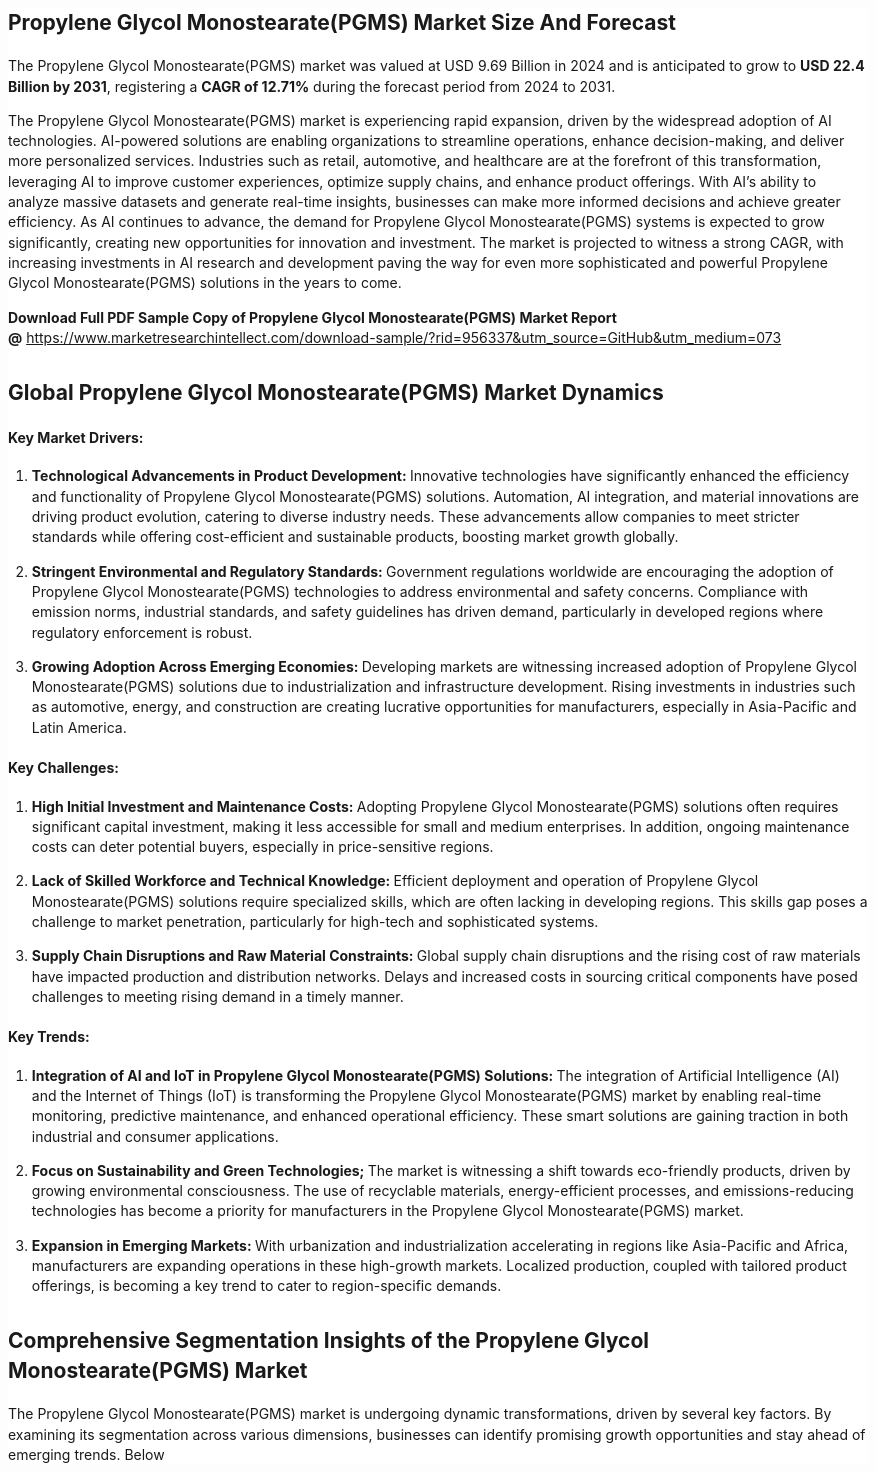 <h2>Propylene Glycol Monostearate(PGMS) Market Size And Forecast</h2><p>The Propylene Glycol Monostearate(PGMS) market was valued at USD 9.69 Billion in 2024 and is anticipated to grow to <strong>USD 22.4 Billion by 2031</strong>, registering a <strong>CAGR of 12.71%</strong> during the forecast period from 2024 to 2031.</p><p>The Propylene Glycol Monostearate(PGMS) market is experiencing rapid expansion, driven by the widespread adoption of AI technologies. AI-powered solutions are enabling organizations to streamline operations, enhance decision-making, and deliver more personalized services. Industries such as retail, automotive, and healthcare are at the forefront of this transformation, leveraging AI to improve customer experiences, optimize supply chains, and enhance product offerings. With AI’s ability to analyze massive datasets and generate real-time insights, businesses can make more informed decisions and achieve greater efficiency. As AI continues to advance, the demand for Propylene Glycol Monostearate(PGMS) systems is expected to grow significantly, creating new opportunities for innovation and investment. The market is projected to witness a strong CAGR, with increasing investments in AI research and development paving the way for even more sophisticated and powerful Propylene Glycol Monostearate(PGMS) solutions in the years to come.</p><p><strong>Download Full PDF Sample Copy of Propylene Glycol Monostearate(PGMS) Market Report @</strong>&nbsp;<a href="https://www.marketresearchintellect.com/download-sample/?rid=956337&amp;utm_source=GitHub&amp;utm_medium=073">https://www.marketresearchintellect.com/download-sample/?rid=956337&amp;utm_source=GitHub&amp;utm_medium=073</a></p><h2>Global Propylene Glycol Monostearate(PGMS) Market Dynamics</h2><h4><strong>Key Market Drivers:</strong></h4><ol><li><p><strong>Technological Advancements in Product Development:&nbsp;</strong>Innovative technologies have significantly enhanced the efficiency and functionality of Propylene Glycol Monostearate(PGMS) solutions. Automation, AI integration, and material innovations are driving product evolution, catering to diverse industry needs. These advancements allow companies to meet stricter standards while offering cost-efficient and sustainable products, boosting market growth globally.</p></li><li><p><strong>Stringent Environmental and Regulatory Standards:&nbsp;</strong>Government regulations worldwide are encouraging the adoption of Propylene Glycol Monostearate(PGMS) technologies to address environmental and safety concerns. Compliance with emission norms, industrial standards, and safety guidelines has driven demand, particularly in developed regions where regulatory enforcement is robust.</p></li><li><p><strong>Growing Adoption Across Emerging Economies:&nbsp;</strong>Developing markets are witnessing increased adoption of Propylene Glycol Monostearate(PGMS) solutions due to industrialization and infrastructure development. Rising investments in industries such as automotive, energy, and construction are creating lucrative opportunities for manufacturers, especially in Asia-Pacific and Latin America.</p></li></ol><h4><strong>Key Challenges:</strong></h4><ol><li><p><strong>High Initial Investment and Maintenance Costs:&nbsp;</strong>Adopting Propylene Glycol Monostearate(PGMS) solutions often requires significant capital investment, making it less accessible for small and medium enterprises. In addition, ongoing maintenance costs can deter potential buyers, especially in price-sensitive regions.</p></li><li><p><strong>Lack of Skilled Workforce and Technical Knowledge:&nbsp;</strong>Efficient deployment and operation of Propylene Glycol Monostearate(PGMS) solutions require specialized skills, which are often lacking in developing regions. This skills gap poses a challenge to market penetration, particularly for high-tech and sophisticated systems.</p></li><li><p><strong>Supply Chain Disruptions and Raw Material Constraints:&nbsp;</strong>Global supply chain disruptions and the rising cost of raw materials have impacted production and distribution networks. Delays and increased costs in sourcing critical components have posed challenges to meeting rising demand in a timely manner.</p></li></ol><h4><strong>Key Trends:</strong></h4><ol><li><p><strong>Integration of AI and IoT in Propylene Glycol Monostearate(PGMS) Solutions:&nbsp;</strong>The integration of Artificial Intelligence (AI) and the Internet of Things (IoT) is transforming the Propylene Glycol Monostearate(PGMS) market by enabling real-time monitoring, predictive maintenance, and enhanced operational efficiency. These smart solutions are gaining traction in both industrial and consumer applications.</p></li><li><p><strong>Focus on Sustainability and Green Technologies;&nbsp;</strong>The market is witnessing a shift towards eco-friendly products, driven by growing environmental consciousness. The use of recyclable materials, energy-efficient processes, and emissions-reducing technologies has become a priority for manufacturers in the Propylene Glycol Monostearate(PGMS) market.</p></li><li><p><strong>Expansion in Emerging Markets:&nbsp;</strong>With urbanization and industrialization accelerating in regions like Asia-Pacific and Africa, manufacturers are expanding operations in these high-growth markets. Localized production, coupled with tailored product offerings, is becoming a key trend to cater to region-specific demands.</p></li></ol><div class="article-main__content" data-test-id="publishing-text-block"><h2>Comprehensive Segmentation Insights of the Propylene Glycol Monostearate(PGMS) Market</h2><p>The Propylene Glycol Monostearate(PGMS) market is undergoing dynamic transformations, driven by several key factors. By examining its segmentation across various dimensions, businesses can identify promising growth opportunities and stay ahead of emerging trends. Below